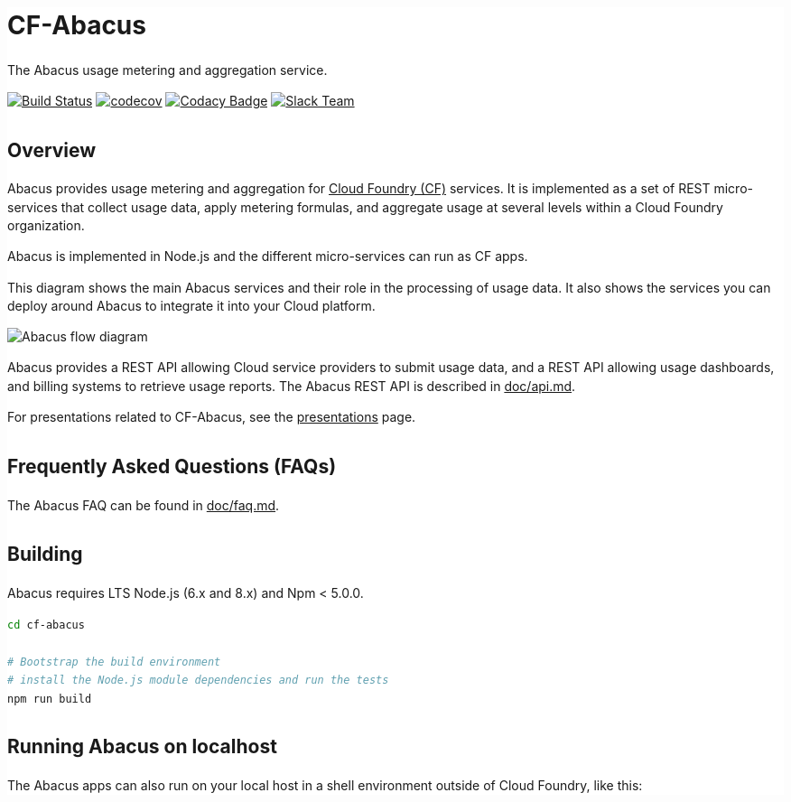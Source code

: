 CF-Abacus
===

The Abacus usage metering and aggregation service.

[![Build Status](https://travis-ci.org/cloudfoundry-incubator/cf-abacus.svg)](https://travis-ci.org/cloudfoundry-incubator/cf-abacus)
[![codecov](https://codecov.io/gh/cloudfoundry-incubator/cf-abacus/branch/master/graph/badge.svg)](https://codecov.io/gh/cloudfoundry-incubator/cf-abacus)
[![Codacy Badge](https://api.codacy.com/project/badge/Grade/544255c3788840aaa2402aa7f5cc4eb9)](https://www.codacy.com/app/cf-abacus/cf-abacus?utm_source=github.com&amp;utm_medium=referral&amp;utm_content=cloudfoundry-incubator/cf-abacus&amp;utm_campaign=Badge_Grade)
[![Slack Team](https://abacusdev-slack.mybluemix.net/badge.svg)](https://abacusdev-slack.mybluemix.net/)

Overview
---

Abacus provides usage metering and aggregation for [Cloud Foundry (CF)](https://www.cloudfoundry.org) services. It is implemented as a set of REST micro-services that collect usage data, apply metering formulas, and aggregate usage at several levels within a Cloud Foundry organization.

Abacus is implemented in Node.js and the different micro-services can run as CF apps.

This diagram shows the main Abacus services and their role in the processing of usage data. It also shows the services you can deploy around Abacus to integrate it into your Cloud platform.

![Abacus flow diagram](doc/flow.png)

Abacus provides a REST API allowing Cloud service providers to submit usage data, and a REST API allowing usage dashboards, and billing systems to retrieve usage reports. The Abacus REST API is described in [doc/api.md](doc/api.md).

For presentations related to CF-Abacus, see the [presentations](doc/presentations.md) page.

Frequently Asked Questions (FAQs)
---

The Abacus FAQ can be found in [doc/faq.md](doc/faq.md).

Building
---

Abacus requires LTS Node.js (6.x and 8.x) and Npm < 5.0.0.

```sh
cd cf-abacus

# Bootstrap the build environment
# install the Node.js module dependencies and run the tests
npm run build
```

Running Abacus on localhost
---

The Abacus apps can also run on your local host in a shell environment outside of Cloud Foundry, like this:

